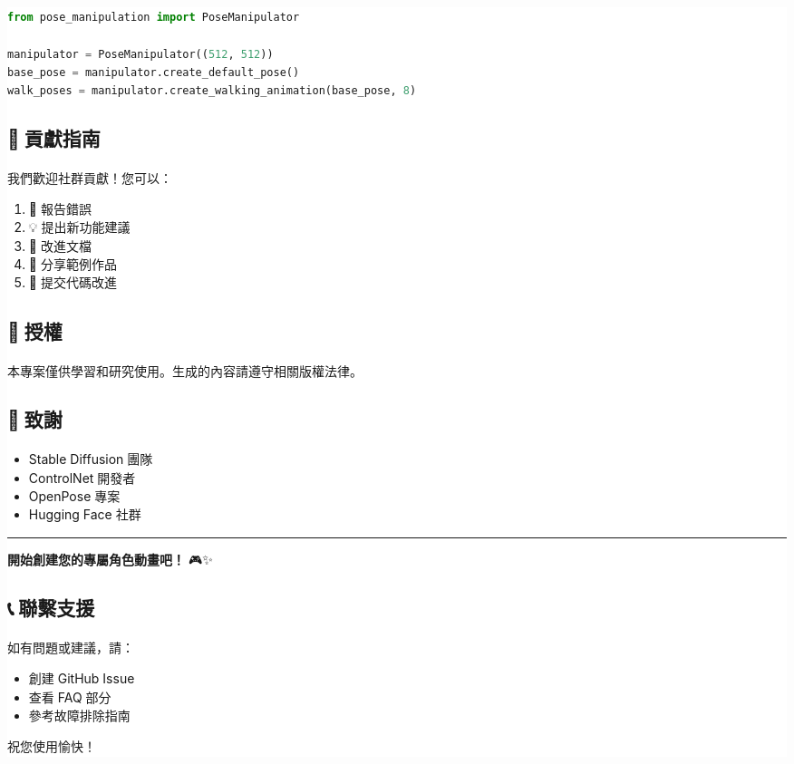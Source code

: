 ```python
from pose_manipulation import PoseManipulator

manipulator = PoseManipulator((512, 512))
base_pose = manipulator.create_default_pose()
walk_poses = manipulator.create_walking_animation(base_pose, 8)
```

## 🤝 貢獻指南

我們歡迎社群貢獻！您可以：

1. 🐛 報告錯誤
2. 💡 提出新功能建議
3. 📝 改進文檔
4. 🎨 分享範例作品
5. 🔧 提交代碼改進

## 📄 授權

本專案僅供學習和研究使用。生成的內容請遵守相關版權法律。

## 🙏 致謝

- Stable Diffusion 團隊
- ControlNet 開發者
- OpenPose 專案
- Hugging Face 社群

---

**開始創建您的專屬角色動畫吧！** 🎮✨

## 📞 聯繫支援

如有問題或建議，請：
- 創建 GitHub Issue
- 查看 FAQ 部分
- 參考故障排除指南

祝您使用愉快！ 
